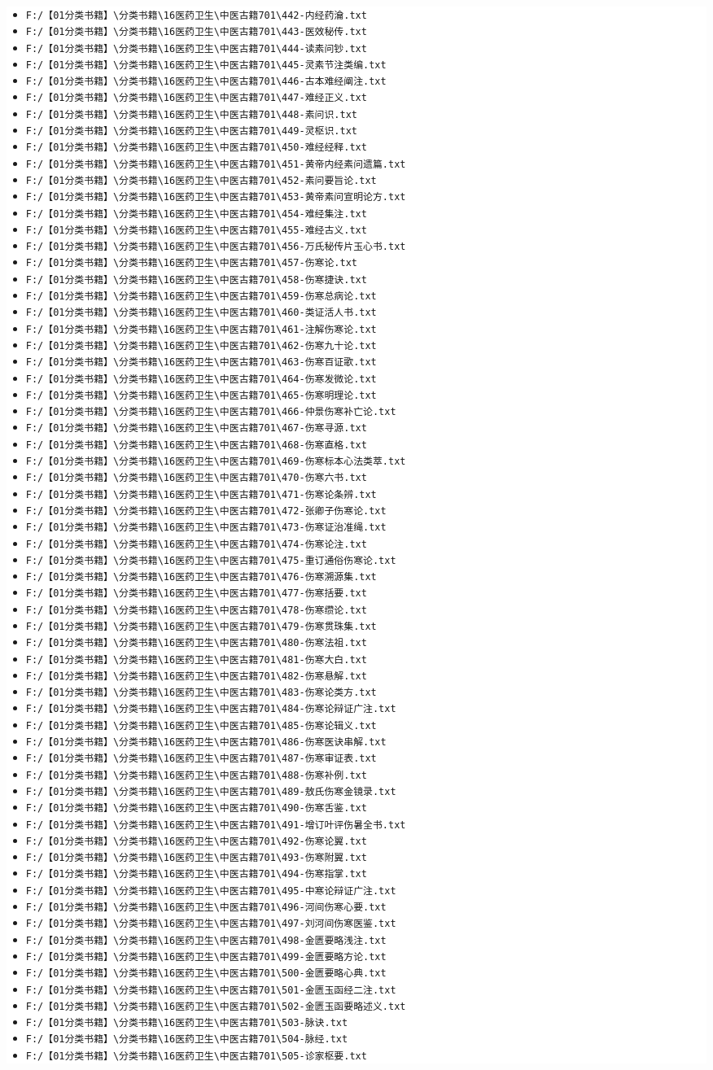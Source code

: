 - `F:/【01分类书籍】\分类书籍\16医药卫生\中医古籍701\442-内经药瀹.txt`
- `F:/【01分类书籍】\分类书籍\16医药卫生\中医古籍701\443-医效秘传.txt`
- `F:/【01分类书籍】\分类书籍\16医药卫生\中医古籍701\444-读素问钞.txt`
- `F:/【01分类书籍】\分类书籍\16医药卫生\中医古籍701\445-灵素节注类编.txt`
- `F:/【01分类书籍】\分类书籍\16医药卫生\中医古籍701\446-古本难经阐注.txt`
- `F:/【01分类书籍】\分类书籍\16医药卫生\中医古籍701\447-难经正义.txt`
- `F:/【01分类书籍】\分类书籍\16医药卫生\中医古籍701\448-素问识.txt`
- `F:/【01分类书籍】\分类书籍\16医药卫生\中医古籍701\449-灵枢识.txt`
- `F:/【01分类书籍】\分类书籍\16医药卫生\中医古籍701\450-难经经释.txt`
- `F:/【01分类书籍】\分类书籍\16医药卫生\中医古籍701\451-黄帝内经素问遗篇.txt`
- `F:/【01分类书籍】\分类书籍\16医药卫生\中医古籍701\452-素问要旨论.txt`
- `F:/【01分类书籍】\分类书籍\16医药卫生\中医古籍701\453-黄帝素问宣明论方.txt`
- `F:/【01分类书籍】\分类书籍\16医药卫生\中医古籍701\454-难经集注.txt`
- `F:/【01分类书籍】\分类书籍\16医药卫生\中医古籍701\455-难经古义.txt`
- `F:/【01分类书籍】\分类书籍\16医药卫生\中医古籍701\456-万氏秘传片玉心书.txt`
- `F:/【01分类书籍】\分类书籍\16医药卫生\中医古籍701\457-伤寒论.txt`
- `F:/【01分类书籍】\分类书籍\16医药卫生\中医古籍701\458-伤寒捷诀.txt`
- `F:/【01分类书籍】\分类书籍\16医药卫生\中医古籍701\459-伤寒总病论.txt`
- `F:/【01分类书籍】\分类书籍\16医药卫生\中医古籍701\460-类证活人书.txt`
- `F:/【01分类书籍】\分类书籍\16医药卫生\中医古籍701\461-注解伤寒论.txt`
- `F:/【01分类书籍】\分类书籍\16医药卫生\中医古籍701\462-伤寒九十论.txt`
- `F:/【01分类书籍】\分类书籍\16医药卫生\中医古籍701\463-伤寒百证歌.txt`
- `F:/【01分类书籍】\分类书籍\16医药卫生\中医古籍701\464-伤寒发微论.txt`
- `F:/【01分类书籍】\分类书籍\16医药卫生\中医古籍701\465-伤寒明理论.txt`
- `F:/【01分类书籍】\分类书籍\16医药卫生\中医古籍701\466-仲景伤寒补亡论.txt`
- `F:/【01分类书籍】\分类书籍\16医药卫生\中医古籍701\467-伤寒寻源.txt`
- `F:/【01分类书籍】\分类书籍\16医药卫生\中医古籍701\468-伤寒直格.txt`
- `F:/【01分类书籍】\分类书籍\16医药卫生\中医古籍701\469-伤寒标本心法类萃.txt`
- `F:/【01分类书籍】\分类书籍\16医药卫生\中医古籍701\470-伤寒六书.txt`
- `F:/【01分类书籍】\分类书籍\16医药卫生\中医古籍701\471-伤寒论条辨.txt`
- `F:/【01分类书籍】\分类书籍\16医药卫生\中医古籍701\472-张卿子伤寒论.txt`
- `F:/【01分类书籍】\分类书籍\16医药卫生\中医古籍701\473-伤寒证治准绳.txt`
- `F:/【01分类书籍】\分类书籍\16医药卫生\中医古籍701\474-伤寒论注.txt`
- `F:/【01分类书籍】\分类书籍\16医药卫生\中医古籍701\475-重订通俗伤寒论.txt`
- `F:/【01分类书籍】\分类书籍\16医药卫生\中医古籍701\476-伤寒溯源集.txt`
- `F:/【01分类书籍】\分类书籍\16医药卫生\中医古籍701\477-伤寒括要.txt`
- `F:/【01分类书籍】\分类书籍\16医药卫生\中医古籍701\478-伤寒缵论.txt`
- `F:/【01分类书籍】\分类书籍\16医药卫生\中医古籍701\479-伤寒贯珠集.txt`
- `F:/【01分类书籍】\分类书籍\16医药卫生\中医古籍701\480-伤寒法祖.txt`
- `F:/【01分类书籍】\分类书籍\16医药卫生\中医古籍701\481-伤寒大白.txt`
- `F:/【01分类书籍】\分类书籍\16医药卫生\中医古籍701\482-伤寒悬解.txt`
- `F:/【01分类书籍】\分类书籍\16医药卫生\中医古籍701\483-伤寒论类方.txt`
- `F:/【01分类书籍】\分类书籍\16医药卫生\中医古籍701\484-伤寒论辩证广注.txt`
- `F:/【01分类书籍】\分类书籍\16医药卫生\中医古籍701\485-伤寒论辑义.txt`
- `F:/【01分类书籍】\分类书籍\16医药卫生\中医古籍701\486-伤寒医诀串解.txt`
- `F:/【01分类书籍】\分类书籍\16医药卫生\中医古籍701\487-伤寒审证表.txt`
- `F:/【01分类书籍】\分类书籍\16医药卫生\中医古籍701\488-伤寒补例.txt`
- `F:/【01分类书籍】\分类书籍\16医药卫生\中医古籍701\489-敖氏伤寒金镜录.txt`
- `F:/【01分类书籍】\分类书籍\16医药卫生\中医古籍701\490-伤寒舌鉴.txt`
- `F:/【01分类书籍】\分类书籍\16医药卫生\中医古籍701\491-增订叶评伤暑全书.txt`
- `F:/【01分类书籍】\分类书籍\16医药卫生\中医古籍701\492-伤寒论翼.txt`
- `F:/【01分类书籍】\分类书籍\16医药卫生\中医古籍701\493-伤寒附翼.txt`
- `F:/【01分类书籍】\分类书籍\16医药卫生\中医古籍701\494-伤寒指掌.txt`
- `F:/【01分类书籍】\分类书籍\16医药卫生\中医古籍701\495-中寒论辩证广注.txt`
- `F:/【01分类书籍】\分类书籍\16医药卫生\中医古籍701\496-河间伤寒心要.txt`
- `F:/【01分类书籍】\分类书籍\16医药卫生\中医古籍701\497-刘河间伤寒医鉴.txt`
- `F:/【01分类书籍】\分类书籍\16医药卫生\中医古籍701\498-金匮要略浅注.txt`
- `F:/【01分类书籍】\分类书籍\16医药卫生\中医古籍701\499-金匮要略方论.txt`
- `F:/【01分类书籍】\分类书籍\16医药卫生\中医古籍701\500-金匮要略心典.txt`
- `F:/【01分类书籍】\分类书籍\16医药卫生\中医古籍701\501-金匮玉函经二注.txt`
- `F:/【01分类书籍】\分类书籍\16医药卫生\中医古籍701\502-金匮玉函要略述义.txt`
- `F:/【01分类书籍】\分类书籍\16医药卫生\中医古籍701\503-脉诀.txt`
- `F:/【01分类书籍】\分类书籍\16医药卫生\中医古籍701\504-脉经.txt`
- `F:/【01分类书籍】\分类书籍\16医药卫生\中医古籍701\505-诊家枢要.txt`